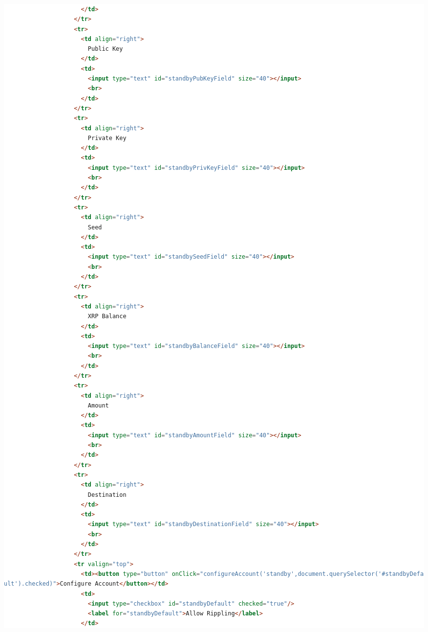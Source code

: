 ```html
                      </td>
                    </tr>
                    <tr>
                      <td align="right">
                        Public Key
                      </td>
                      <td>
                        <input type="text" id="standbyPubKeyField" size="40"></input>
                        <br>
                      </td>
                    </tr>
                    <tr>
                      <td align="right">
                        Private Key
                      </td>
                      <td>
                        <input type="text" id="standbyPrivKeyField" size="40"></input>
                        <br>
                      </td>
                    </tr>
                    <tr>
                      <td align="right">
                        Seed
                      </td>
                      <td>
                        <input type="text" id="standbySeedField" size="40"></input>
                        <br>
                      </td>
                    </tr>
                    <tr>
                      <td align="right">
                        XRP Balance
                      </td>
                      <td>
                        <input type="text" id="standbyBalanceField" size="40"></input>
                        <br>
                      </td>
                    </tr>
                    <tr>
                      <td align="right">
                        Amount
                      </td>
                      <td>
                        <input type="text" id="standbyAmountField" size="40"></input>
                        <br>
                      </td>
                    </tr>
                    <tr>
                      <td align="right">
                        Destination
                      </td>
                      <td>
                        <input type="text" id="standbyDestinationField" size="40"></input>
                        <br>
                      </td>
                    </tr>
                    <tr valign="top">
                      <td><button type="button" onClick="configureAccount('standby',document.querySelector('#standbyDefault').checked)">Configure Account</button></td>
                      <td>
                        <input type="checkbox" id="standbyDefault" checked="true"/>
                        <label for="standbyDefault">Allow Rippling</label>
                      </td>
```